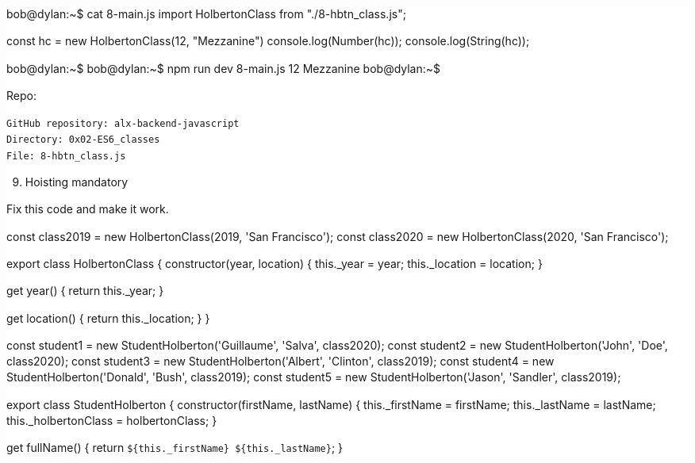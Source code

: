 bob@dylan:~$ cat 8-main.js
import HolbertonClass from "./8-hbtn_class.js";

const hc = new HolbertonClass(12, "Mezzanine")
console.log(Number(hc));
console.log(String(hc));

bob@dylan:~$ 
bob@dylan:~$ npm run dev 8-main.js 
12
Mezzanine
bob@dylan:~$ 

Repo:

    GitHub repository: alx-backend-javascript
    Directory: 0x02-ES6_classes
    File: 8-hbtn_class.js

9. Hoisting
mandatory

Fix this code and make it work.

const class2019 = new HolbertonClass(2019, 'San Francisco');
const class2020 = new HolbertonClass(2020, 'San Francisco');

export class HolbertonClass {
  constructor(year, location) {
    this._year = year;
    this._location = location;
  }

  get year() {
    return this._year;
  }

  get location() {
    return this._location;
  }
}

const student1 = new StudentHolberton('Guillaume', 'Salva', class2020);
const student2 = new StudentHolberton('John', 'Doe', class2020);
const student3 = new StudentHolberton('Albert', 'Clinton', class2019);
const student4 = new StudentHolberton('Donald', 'Bush', class2019);
const student5 = new StudentHolberton('Jason', 'Sandler', class2019);

export class StudentHolberton {
  constructor(firstName, lastName) {
    this._firstName = firstName;
    this._lastName = lastName;
    this._holbertonClass = holbertonClass;
  }

  get fullName() {
    return `${this._firstName} ${this._lastName}`;
  }
